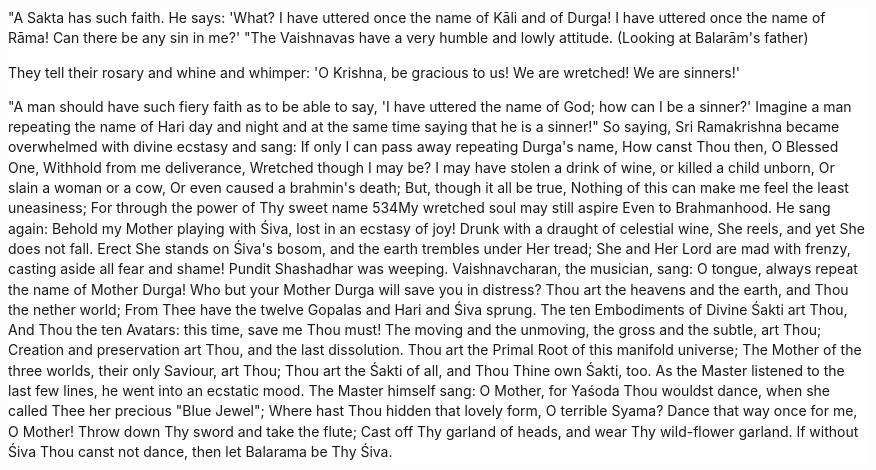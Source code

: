 "A Sakta has such faith. He says: 'What? I have uttered once the name of Kāli and of Durga! I have uttered once the name of Rāma! Can there be any sin in me?'
"The Vaishnavas have a very humble and lowly attitude. (Looking at Balarām's father)

They tell their rosary and whine and whimper: 'O Krishna, be gracious to us! We are wretched! We are sinners!'

"A man should have such fiery faith as to be able to say, 'I have uttered the name of
God; how can I be a sinner?' Imagine a man repeating the name of Hari day and night
and at the same time saying that he is a sinner!"
So saying, Sri Ramakrishna became overwhelmed with divine ecstasy and sang:
If only I can pass away repeating Durga's name,
How canst Thou then, O Blessed One,
Withhold from me deliverance,
Wretched though I may be?
I may have stolen a drink of wine, or killed a child unborn,
Or slain a woman or a cow,
Or even caused a brahmin's death;
But, though it all be true,
Nothing of this can make me feel the least uneasiness;
For through the power of Thy sweet name
534My wretched soul may still aspire
Even to Brahmanhood.
He sang again:
Behold my Mother playing with Śiva, lost in an ecstasy of joy!
Drunk with a draught of celestial wine, She reels, and yet She
does not fall.
Erect She stands on Śiva's bosom, and the earth trembles under
Her tread;
She and Her Lord are mad with frenzy, casting aside all fear
and shame!
Pundit Shashadhar was weeping. Vaishnavcharan, the musician, sang:
O tongue, always repeat the name of Mother Durga!
Who but your Mother Durga will save you in distress?
Thou art the heavens and the earth, and Thou the nether world;
From Thee have the twelve Gopalas and Hari and Śiva sprung.
The ten Embodiments of Divine Śakti art Thou,
And Thou the ten Avatars: this time, save me Thou must!
The moving and the unmoving, the gross and the subtle, art
Thou;
Creation and preservation art Thou, and the last dissolution.
Thou art the Primal Root of this manifold universe;
The Mother of the three worlds, their only Saviour, art Thou;
Thou art the Śakti of all, and Thou Thine own Śakti, too.
As the Master listened to the last few lines, he went into an ecstatic mood. The Master
himself sang:
O Mother, for Yaśoda Thou wouldst dance, when she called
Thee her precious "Blue Jewel";
Where hast Thou hidden that lovely form, O terrible Syama?
Dance that way once for me, O Mother! Throw down Thy
sword and take the flute;
Cast off Thy garland of heads, and wear Thy wild-flower
garland.
If without Śiva Thou canst not dance, then let Balarama be Thy Śiva.
